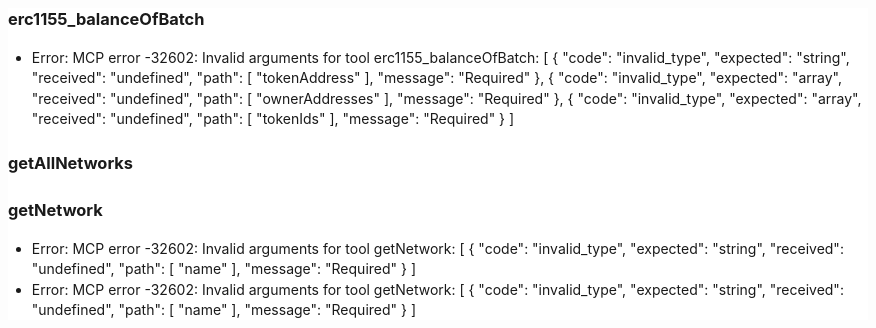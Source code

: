 ### erc1155_balanceOfBatch
- Error: MCP error -32602: Invalid arguments for tool erc1155_balanceOfBatch: [
  {
    "code": "invalid_type",
    "expected": "string",
    "received": "undefined",
    "path": [
      "tokenAddress"
    ],
    "message": "Required"
  },
  {
    "code": "invalid_type",
    "expected": "array",
    "received": "undefined",
    "path": [
      "ownerAddresses"
    ],
    "message": "Required"
  },
  {
    "code": "invalid_type",
    "expected": "array",
    "received": "undefined",
    "path": [
      "tokenIds"
    ],
    "message": "Required"
  }
]

### getAllNetworks


### getNetwork
- Error: MCP error -32602: Invalid arguments for tool getNetwork: [
  {
    "code": "invalid_type",
    "expected": "string",
    "received": "undefined",
    "path": [
      "name"
    ],
    "message": "Required"
  }
]
- Error: MCP error -32602: Invalid arguments for tool getNetwork: [
  {
    "code": "invalid_type",
    "expected": "string",
    "received": "undefined",
    "path": [
      "name"
    ],
    "message": "Required"
  }
]
